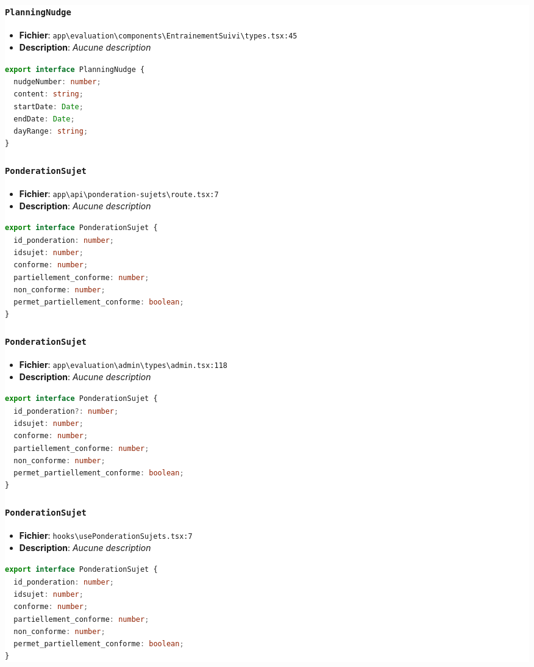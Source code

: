 ### `PlanningNudge`

- **Fichier**: `app\evaluation\components\EntrainementSuivi\types.tsx:45`
- **Description**: *Aucune description*

```typescript
export interface PlanningNudge {
  nudgeNumber: number;
  content: string;
  startDate: Date;
  endDate: Date;
  dayRange: string;
}
```

### `PonderationSujet`

- **Fichier**: `app\api\ponderation-sujets\route.tsx:7`
- **Description**: *Aucune description*

```typescript
export interface PonderationSujet {
  id_ponderation: number;
  idsujet: number;
  conforme: number;
  partiellement_conforme: number;
  non_conforme: number;
  permet_partiellement_conforme: boolean;
}
```

### `PonderationSujet`

- **Fichier**: `app\evaluation\admin\types\admin.tsx:118`
- **Description**: *Aucune description*

```typescript
export interface PonderationSujet {
  id_ponderation?: number;
  idsujet: number;
  conforme: number;
  partiellement_conforme: number;
  non_conforme: number;
  permet_partiellement_conforme: boolean;
}
```

### `PonderationSujet`

- **Fichier**: `hooks\usePonderationSujets.tsx:7`
- **Description**: *Aucune description*

```typescript
export interface PonderationSujet {
  id_ponderation: number;
  idsujet: number;
  conforme: number;
  partiellement_conforme: number;
  non_conforme: number;
  permet_partiellement_conforme: boolean;
}
```
